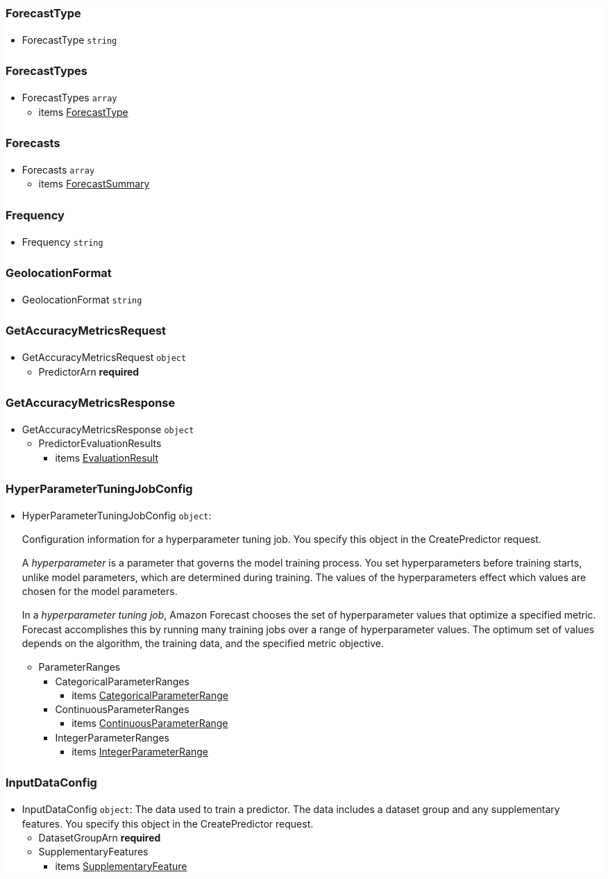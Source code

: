 ### ForecastType
* ForecastType `string`

### ForecastTypes
* ForecastTypes `array`
  * items [ForecastType](#forecasttype)

### Forecasts
* Forecasts `array`
  * items [ForecastSummary](#forecastsummary)

### Frequency
* Frequency `string`

### GeolocationFormat
* GeolocationFormat `string`

### GetAccuracyMetricsRequest
* GetAccuracyMetricsRequest `object`
  * PredictorArn **required**

### GetAccuracyMetricsResponse
* GetAccuracyMetricsResponse `object`
  * PredictorEvaluationResults
    * items [EvaluationResult](#evaluationresult)

### HyperParameterTuningJobConfig
* HyperParameterTuningJobConfig `object`: <p>Configuration information for a hyperparameter tuning job. You specify this object in the <a>CreatePredictor</a> request.</p> <p>A <i>hyperparameter</i> is a parameter that governs the model training process. You set hyperparameters before training starts, unlike model parameters, which are determined during training. The values of the hyperparameters effect which values are chosen for the model parameters.</p> <p>In a <i>hyperparameter tuning job</i>, Amazon Forecast chooses the set of hyperparameter values that optimize a specified metric. Forecast accomplishes this by running many training jobs over a range of hyperparameter values. The optimum set of values depends on the algorithm, the training data, and the specified metric objective.</p>
  * ParameterRanges
    * CategoricalParameterRanges
      * items [CategoricalParameterRange](#categoricalparameterrange)
    * ContinuousParameterRanges
      * items [ContinuousParameterRange](#continuousparameterrange)
    * IntegerParameterRanges
      * items [IntegerParameterRange](#integerparameterrange)

### InputDataConfig
* InputDataConfig `object`: The data used to train a predictor. The data includes a dataset group and any supplementary features. You specify this object in the <a>CreatePredictor</a> request.
  * DatasetGroupArn **required**
  * SupplementaryFeatures
    * items [SupplementaryFeature](#supplementaryfeature)
